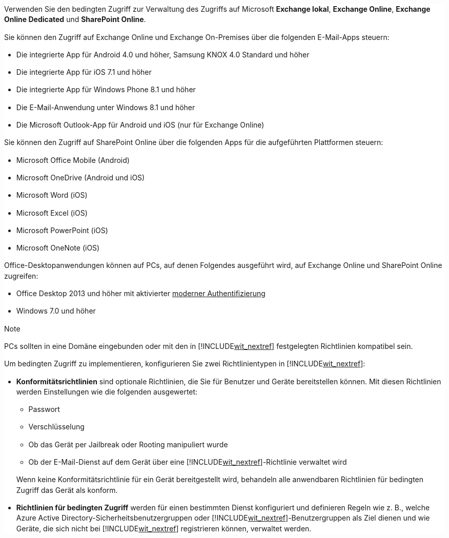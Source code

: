 Verwenden Sie den bedingten Zugriff zur Verwaltung des Zugriffs auf Microsoft **Exchange lokal**, **Exchange Online**, **Exchange Online Dedicated** und **SharePoint Online**.

Sie können den Zugriff auf Exchange Online und Exchange On-Premises über die folgenden E-Mail-Apps steuern:

-   Die integrierte App für Android 4.0 und höher, Samsung KNOX 4.0 Standard und höher

-   Die integrierte App für iOS 7.1 und höher

-   Die integrierte App für Windows Phone 8.1 und höher

-   Die E-Mail-Anwendung unter Windows 8.1 und höher

-   Die Microsoft Outlook-App für Android und iOS (nur für Exchange Online)

Sie können den Zugriff auf SharePoint Online über die folgenden Apps für die aufgeführten Plattformen steuern:

-   Microsoft Office Mobile (Android)

-   Microsoft OneDrive (Android und iOS)

-   Microsoft Word (iOS)

-   Microsoft Excel (iOS)

-   Microsoft PowerPoint (iOS)

-   Microsoft OneNote (iOS)

Office-Desktopanwendungen können auf PCs, auf denen Folgendes ausgeführt wird, auf Exchange Online und SharePoint Online zugreifen:

-   Office Desktop 2013 und höher mit aktivierter [moderner Authentifizierung](https://blogs.office.com/2015/03/23/office-2013-modern-authentication-public-preview-announced/)

-   Windows 7.0 und höher

> [!NOTE]
> PCs sollten in eine Domäne eingebunden oder mit den in [!INCLUDE[wit_nextref](../Token/wit_nextref_md.md)] festgelegten Richtlinien kompatibel sein.

Um bedingten Zugriff zu implementieren, konfigurieren Sie zwei Richtlinientypen in [!INCLUDE[wit_nextref](../Token/wit_nextref_md.md)]:

-   **Konformitätsrichtlinien** sind optionale Richtlinien, die Sie für Benutzer und Geräte bereitstellen können. Mit diesen Richtlinien werden Einstellungen wie die folgenden ausgewertet:

    -   Passwort

    -   Verschlüsselung

    -   Ob das Gerät per Jailbreak oder Rooting manipuliert wurde

    -   Ob der E-Mail-Dienst auf dem Gerät über eine [!INCLUDE[wit_nextref](../Token/wit_nextref_md.md)]-Richtlinie verwaltet wird

    Wenn keine Konformitätsrichtlinie für ein Gerät bereitgestellt wird, behandeln alle anwendbaren Richtlinien für bedingten Zugriff das Gerät als konform.

-   **Richtlinien für bedingten Zugriff** werden für einen bestimmten Dienst konfiguriert und definieren Regeln wie z. B., welche Azure Active Directory-Sicherheitsbenutzergruppen oder [!INCLUDE[wit_nextref](../Token/wit_nextref_md.md)]-Benutzergruppen als Ziel dienen und wie Geräte, die sich nicht bei [!INCLUDE[wit_nextref](../Token/wit_nextref_md.md)] registrieren können, verwaltet werden.
